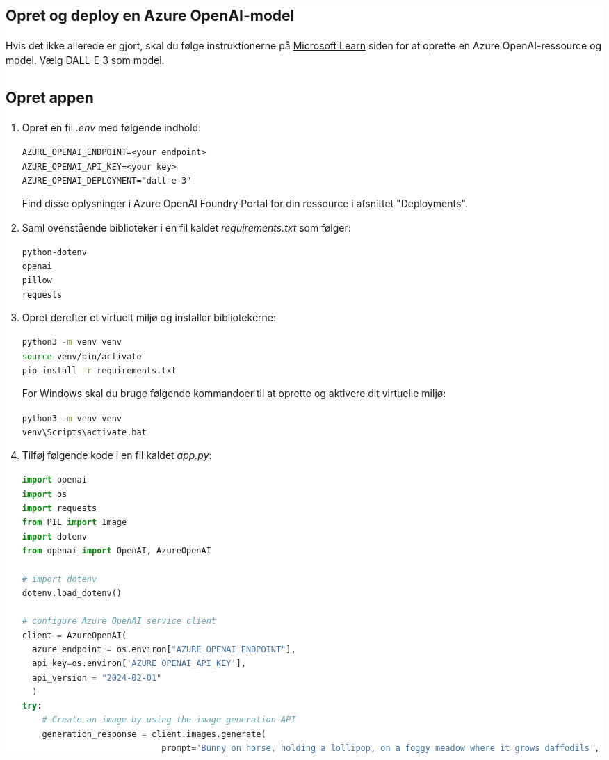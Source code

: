 ## Opret og deploy en Azure OpenAI-model

Hvis det ikke allerede er gjort, skal du følge instruktionerne på [Microsoft Learn](https://learn.microsoft.com/azure/ai-foundry/openai/how-to/create-resource?pivots=web-portal) siden for at oprette en Azure OpenAI-ressource og model. Vælg DALL-E 3 som model.

## Opret appen

1. Opret en fil _.env_ med følgende indhold:

   ```text
   AZURE_OPENAI_ENDPOINT=<your endpoint>
   AZURE_OPENAI_API_KEY=<your key>
   AZURE_OPENAI_DEPLOYMENT="dall-e-3"
   ```

   Find disse oplysninger i Azure OpenAI Foundry Portal for din ressource i afsnittet "Deployments".

1. Saml ovenstående biblioteker i en fil kaldet _requirements.txt_ som følger:

   ```text
   python-dotenv
   openai
   pillow
   requests
   ```

1. Opret derefter et virtuelt miljø og installer bibliotekerne:

   ```bash
   python3 -m venv venv
   source venv/bin/activate
   pip install -r requirements.txt
   ```

   For Windows skal du bruge følgende kommandoer til at oprette og aktivere dit virtuelle miljø:

   ```bash
   python3 -m venv venv
   venv\Scripts\activate.bat
   ```

1. Tilføj følgende kode i en fil kaldet _app.py_:

    ```python
    import openai
    import os
    import requests
    from PIL import Image
    import dotenv
    from openai import OpenAI, AzureOpenAI
    
    # import dotenv
    dotenv.load_dotenv()
    
    # configure Azure OpenAI service client 
    client = AzureOpenAI(
      azure_endpoint = os.environ["AZURE_OPENAI_ENDPOINT"],
      api_key=os.environ['AZURE_OPENAI_API_KEY'],
      api_version = "2024-02-01"
      )
    try:
        # Create an image by using the image generation API
        generation_response = client.images.generate(
                                prompt='Bunny on horse, holding a lollipop, on a foggy meadow where it grows daffodils',